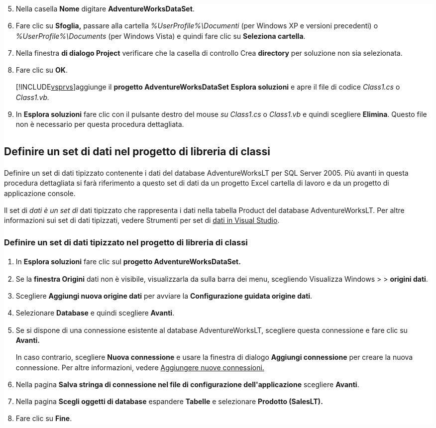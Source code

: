 5. Nella casella **Nome** digitare **AdventureWorksDataSet**.

6. Fare clic su **Sfoglia,** passare alla cartella *%UserProfile%\Documenti* (per Windows XP e versioni precedenti) o *%UserProfile%\Documents* (per Windows Vista) e quindi fare clic su **Seleziona cartella**.

7. Nella finestra **di dialogo Project** verificare che la casella di controllo Crea **directory** per soluzione non sia selezionata.

8. Fare clic su **OK**.

     [!INCLUDE[vsprvs](../sharepoint/includes/vsprvs-md.md)]aggiunge il **progetto AdventureWorksDataSet** **Esplora soluzioni** e apre il file di codice *Class1.cs* o *Class1.vb.*

9. In **Esplora soluzioni** fare clic con il pulsante destro del mouse *su Class1.cs* o *Class1.vb* e quindi scegliere **Elimina**. Questo file non è necessario per questa procedura dettagliata.

## <a name="define-a-dataset-in-the-class-library-project"></a>Definire un set di dati nel progetto di libreria di classi
 Definire un set di dati tipizzato contenente i dati del database AdventureWorksLT per SQL Server 2005. Più avanti in questa procedura dettagliata si farà riferimento a questo set di dati da un progetto Excel cartella di lavoro e da un progetto di applicazione console.

 Il set di *dati è un set di* dati tipizzato che rappresenta i dati nella tabella Product del database AdventureWorksLT. Per altre informazioni sui set di dati tipizzati, vedere Strumenti per set di [dati in Visual Studio](../data-tools/dataset-tools-in-visual-studio.md).

### <a name="define-a-typed-dataset-in-the-class-library-project"></a>Definire un set di dati tipizzato nel progetto di libreria di classi

1. In **Esplora soluzioni** fare clic sul **progetto AdventureWorksDataSet.**

2. Se la **finestra Origini** dati non è visibile, visualizzarla da sulla barra dei menu, scegliendo Visualizza Windows  >    >  **origini dati**.

3. Scegliere **Aggiungi nuova origine dati** per avviare la **Configurazione guidata origine dati**.

4. Selezionare **Database** e quindi scegliere **Avanti**.

5. Se si dispone di una connessione esistente al database AdventureWorksLT, scegliere questa connessione e fare clic su **Avanti.**

    In caso contrario, scegliere **Nuova connessione** e usare la finestra di dialogo **Aggiungi connessione** per creare la nuova connessione. Per altre informazioni, vedere [Aggiungere nuove connessioni.](../data-tools/add-new-connections.md)

6. Nella pagina **Salva stringa di connessione nel file di configurazione dell'applicazione** scegliere **Avanti**.

7. Nella pagina **Scegli oggetti di database** espandere **Tabelle** e selezionare **Prodotto (SalesLT).**

8. Fare clic su **Fine**.
